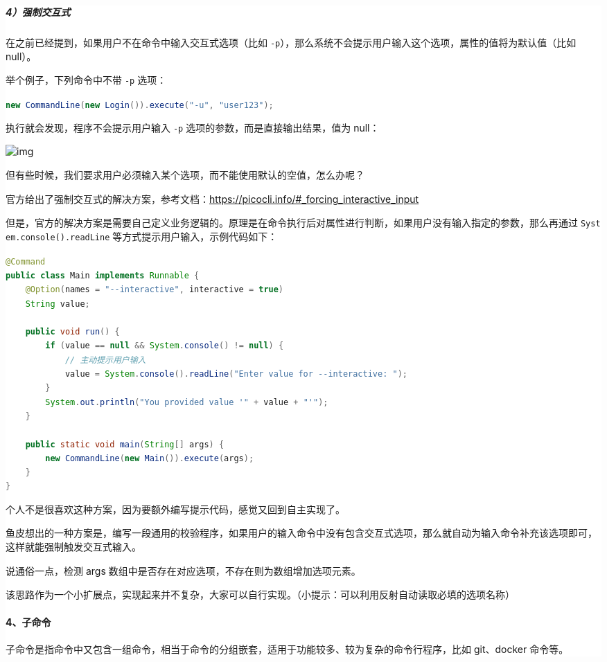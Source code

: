 ##### 4）强制交互式

在之前已经提到，如果用户不在命令中输入交互式选项（比如 `-p`），那么系统不会提示用户输入这个选项，属性的值将为默认值（比如 null）。

举个例子，下列命令中不带 `-p` 选项：

```java
new CommandLine(new Login()).execute("-u", "user123");
```



执行就会发现，程序不会提示用户输入 `-p` 选项的参数，而是直接输出结果，值为 null：

![img](https://pic.yupi.icu/1/1697708702566-bb73d012-c9af-424a-8f10-76ae211b2e05.png)



但有些时候，我们要求用户必须输入某个选项，而不能使用默认的空值，怎么办呢？

官方给出了强制交互式的解决方案，参考文档：https://picocli.info/#_forcing_interactive_input

但是，官方的解决方案是需要自己定义业务逻辑的。原理是在命令执行后对属性进行判断，如果用户没有输入指定的参数，那么再通过 `System.console().readLine` 等方式提示用户输入，示例代码如下：

```java
@Command
public class Main implements Runnable {
    @Option(names = "--interactive", interactive = true)
    String value;

    public void run() {
        if (value == null && System.console() != null) {
            // 主动提示用户输入
            value = System.console().readLine("Enter value for --interactive: ");
        }
        System.out.println("You provided value '" + value + "'");
    }

    public static void main(String[] args) {
        new CommandLine(new Main()).execute(args);
    }
}
```



个人不是很喜欢这种方案，因为要额外编写提示代码，感觉又回到自主实现了。

鱼皮想出的一种方案是，编写一段通用的校验程序，如果用户的输入命令中没有包含交互式选项，那么就自动为输入命令补充该选项即可，这样就能强制触发交互式输入。

说通俗一点，检测 args 数组中是否存在对应选项，不存在则为数组增加选项元素。

该思路作为一个小扩展点，实现起来并不复杂，大家可以自行实现。（小提示：可以利用反射自动读取必填的选项名称）



#### 4、子命令

子命令是指命令中又包含一组命令，相当于命令的分组嵌套，适用于功能较多、较为复杂的命令行程序，比如 git、docker 命令等。
